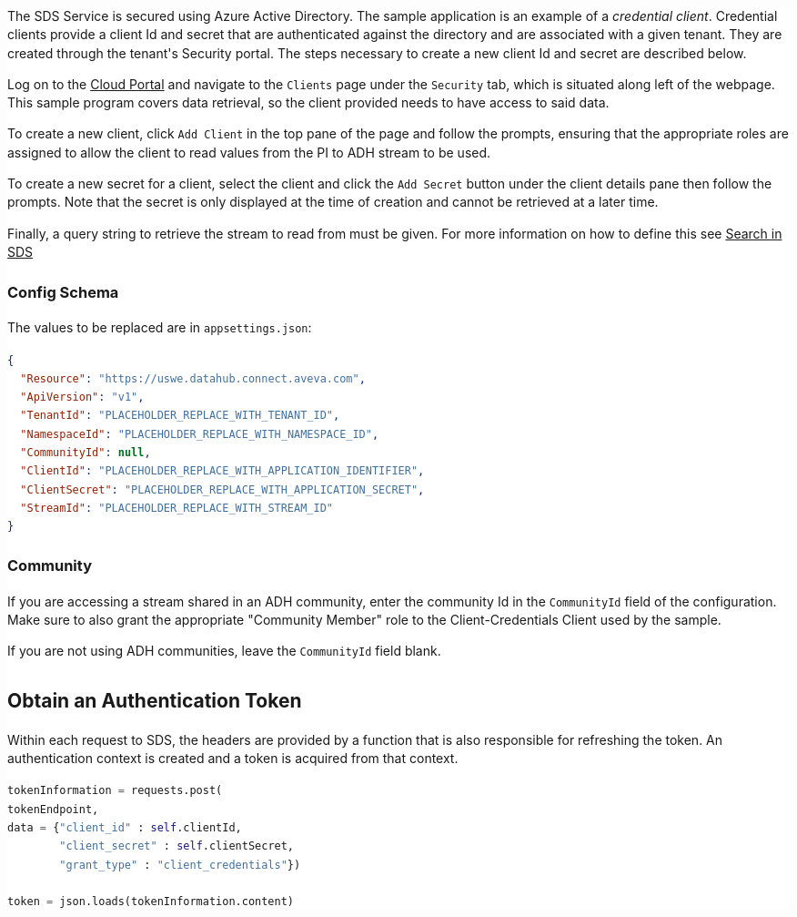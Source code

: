 The SDS Service is secured using Azure Active Directory. The sample application is an example of a _credential client_. Credential clients provide a client Id and secret that are authenticated against the directory and are associated with a given tenant. They are created through the tenant's Security portal. The steps necessary to create a new client Id and secret are described below.

Log on to the [Cloud Portal](https://datahub.connect.aveva.com) and navigate to the `Clients` page under the `Security` tab, which is situated along left of the webpage. This sample program covers data retrieval, so the client provided needs to have access to said data. 

To create a new client, click `Add Client` in the top pane of the page and follow the prompts, ensuring that the appropriate roles are assigned to allow the client to read values from the PI to ADH stream to be used. 

To create a new secret for a client, select the client and click the `Add Secret` button under the client details pane then follow the prompts. Note that the secret is only displayed at the time of creation and cannot be retrieved at a later time.

Finally, a query string to retrieve the stream to read from must be given. For more information on how to define this see [Search in SDS](https://docs.osisoft.com/bundle/ocs/page/developer-guide/sequential-data-store-dev/sds-search.html)

### Config Schema

The values to be replaced are in `appsettings.json`:

```json
{
  "Resource": "https://uswe.datahub.connect.aveva.com",
  "ApiVersion": "v1",
  "TenantId": "PLACEHOLDER_REPLACE_WITH_TENANT_ID",
  "NamespaceId": "PLACEHOLDER_REPLACE_WITH_NAMESPACE_ID",
  "CommunityId": null,
  "ClientId": "PLACEHOLDER_REPLACE_WITH_APPLICATION_IDENTIFIER",
  "ClientSecret": "PLACEHOLDER_REPLACE_WITH_APPLICATION_SECRET",
  "StreamId": "PLACEHOLDER_REPLACE_WITH_STREAM_ID"
}
```

### Community

If you are accessing a stream shared in an ADH community, enter the community Id in the `CommunityId` field of the configuration. Make sure to also grant the appropriate "Community Member" role to the Client-Credentials Client used by the sample. 

If you are not using ADH communities, leave the `CommunityId` field blank.

## Obtain an Authentication Token

Within each request to SDS, the headers are provided by a function that is also responsible for refreshing the token. An authentication context is created and a token is acquired from that context.

```python
tokenInformation = requests.post(
tokenEndpoint,
data = {"client_id" : self.clientId,
        "client_secret" : self.clientSecret,
        "grant_type" : "client_credentials"})

token = json.loads(tokenInformation.content)
```
